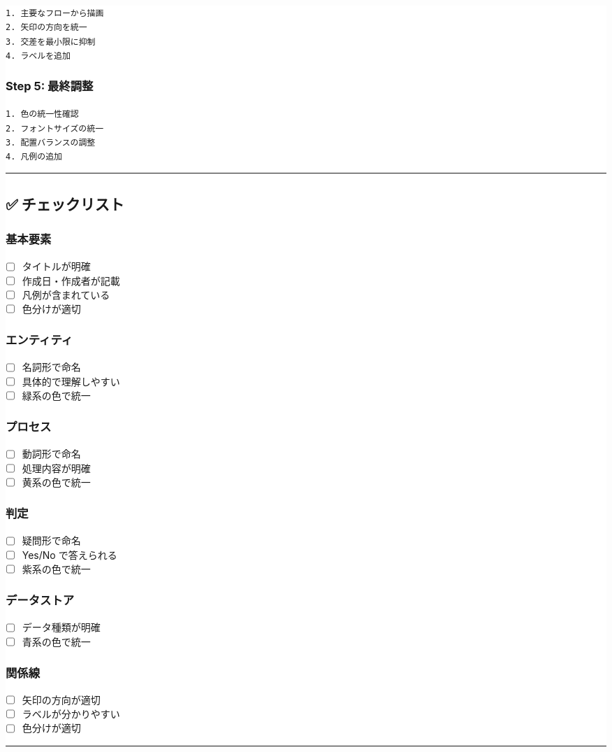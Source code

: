 ```
1. 主要なフローから描画
2. 矢印の方向を統一
3. 交差を最小限に抑制
4. ラベルを追加
```

### Step 5: 最終調整

```
1. 色の統一性確認
2. フォントサイズの統一
3. 配置バランスの調整
4. 凡例の追加
```

---

## ✅ チェックリスト

### 基本要素

- [ ] タイトルが明確
- [ ] 作成日・作成者が記載
- [ ] 凡例が含まれている
- [ ] 色分けが適切

### エンティティ

- [ ] 名詞形で命名
- [ ] 具体的で理解しやすい
- [ ] 緑系の色で統一

### プロセス

- [ ] 動詞形で命名
- [ ] 処理内容が明確
- [ ] 黄系の色で統一

### 判定

- [ ] 疑問形で命名
- [ ] Yes/No で答えられる
- [ ] 紫系の色で統一

### データストア

- [ ] データ種類が明確
- [ ] 青系の色で統一

### 関係線

- [ ] 矢印の方向が適切
- [ ] ラベルが分かりやすい
- [ ] 色分けが適切

---